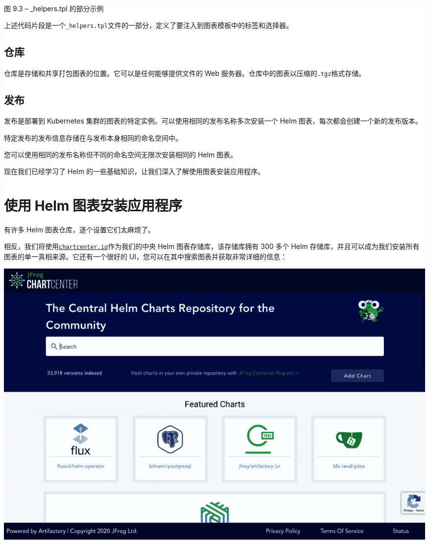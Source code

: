 图 9.3 – _helpers.tpl 的部分示例

上述代码片段是一个`_helpers.tpl`文件的一部分，定义了要注入到图表模板中的标签和选择器。

## 仓库

仓库是存储和共享打包图表的位置。它可以是任何能够提供文件的 Web 服务器。仓库中的图表以压缩的`.tgz`格式存储。

## 发布

发布是部署到 Kubernetes 集群的图表的特定实例。可以使用相同的发布名称多次安装一个 Helm 图表，每次都会创建一个新的发布版本。

特定发布的发布信息存储在与发布本身相同的命名空间中。

您可以使用相同的发布名称但不同的命名空间无限次安装相同的 Helm 图表。

现在我们已经学习了 Helm 的一些基础知识，让我们深入了解使用图表安装应用程序。

# 使用 Helm 图表安装应用程序

有许多 Helm 图表仓库，逐个设置它们太麻烦了。

相反，我们将使用[`chartcenter.io`](https://chartcenter.io)作为我们的中央 Helm 图表存储库，该存储库拥有 300 多个 Helm 存储库，并且可以成为我们安装所有图表的单一真相来源。它还有一个很好的 UI，您可以在其中搜索图表并获取非常详细的信息：

![图 9.4 – ChartCenter UI](img/B16411_09_004.jpg)
